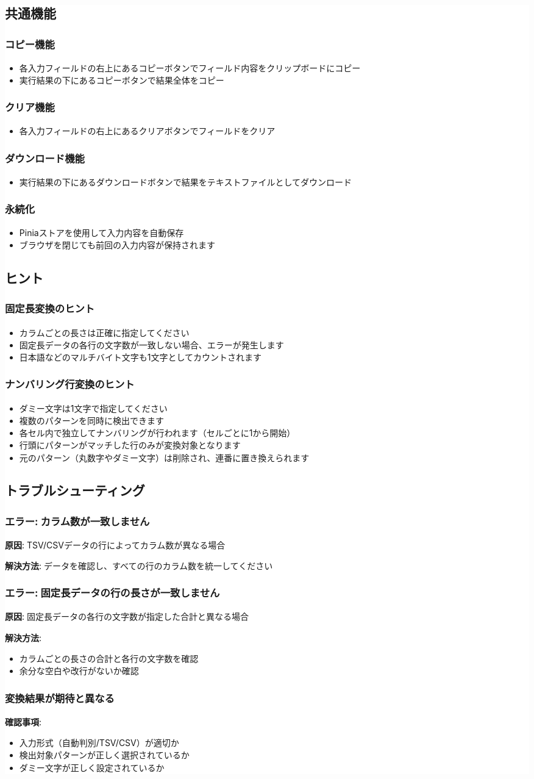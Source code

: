 ## 共通機能

### コピー機能

- 各入力フィールドの右上にあるコピーボタンでフィールド内容をクリップボードにコピー
- 実行結果の下にあるコピーボタンで結果全体をコピー

### クリア機能

- 各入力フィールドの右上にあるクリアボタンでフィールドをクリア

### ダウンロード機能

- 実行結果の下にあるダウンロードボタンで結果をテキストファイルとしてダウンロード

### 永続化

- Piniaストアを使用して入力内容を自動保存
- ブラウザを閉じても前回の入力内容が保持されます

## ヒント

### 固定長変換のヒント

- カラムごとの長さは正確に指定してください
- 固定長データの各行の文字数が一致しない場合、エラーが発生します
- 日本語などのマルチバイト文字も1文字としてカウントされます

### ナンバリング行変換のヒント

- ダミー文字は1文字で指定してください
- 複数のパターンを同時に検出できます
- 各セル内で独立してナンバリングが行われます（セルごとに1から開始）
- 行頭にパターンがマッチした行のみが変換対象となります
- 元のパターン（丸数字やダミー文字）は削除され、連番に置き換えられます

## トラブルシューティング

### エラー: カラム数が一致しません

**原因**: TSV/CSVデータの行によってカラム数が異なる場合

**解決方法**: データを確認し、すべての行のカラム数を統一してください

### エラー: 固定長データの行の長さが一致しません

**原因**: 固定長データの各行の文字数が指定した合計と異なる場合

**解決方法**: 
- カラムごとの長さの合計と各行の文字数を確認
- 余分な空白や改行がないか確認

### 変換結果が期待と異なる

**確認事項**:
- 入力形式（自動判別/TSV/CSV）が適切か
- 検出対象パターンが正しく選択されているか
- ダミー文字が正しく設定されているか
